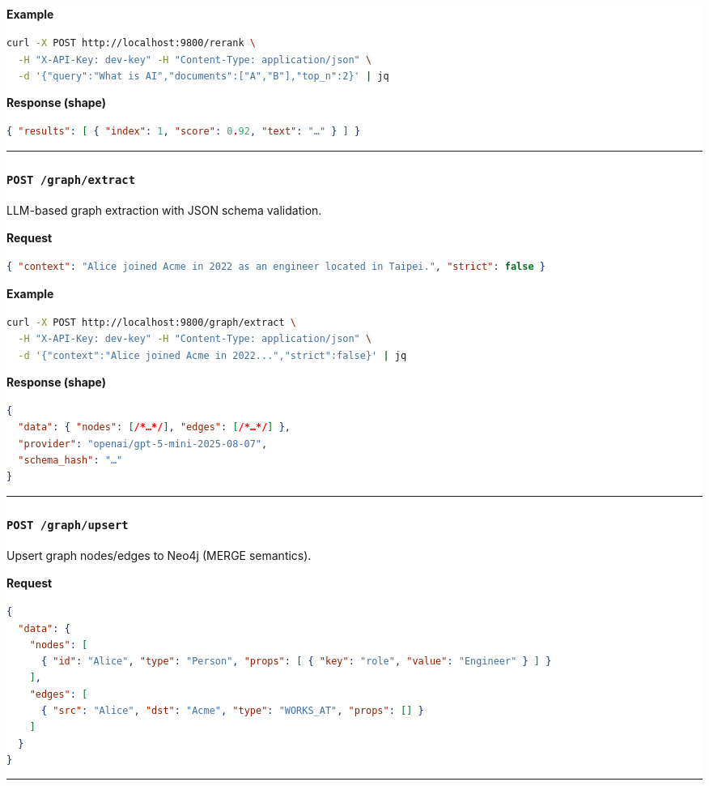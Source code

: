 **Example**

```bash
curl -X POST http://localhost:9800/rerank \
  -H "X-API-Key: dev-key" -H "Content-Type: application/json" \
  -d '{"query":"What is AI","documents":["A","B"],"top_n":2}' | jq
```

**Response (shape)**

```json
{ "results": [ { "index": 1, "score": 0.92, "text": "…" } ] }
```

---

### `POST /graph/extract`

LLM-based graph extraction with JSON schema validation.

**Request**

```json
{ "context": "Alice joined Acme in 2022 as an engineer located in Taipei.", "strict": false }
```

**Example**

```bash
curl -X POST http://localhost:9800/graph/extract \
  -H "X-API-Key: dev-key" -H "Content-Type: application/json" \
  -d '{"context":"Alice joined Acme in 2022...","strict":false}' | jq
```

**Response (shape)**

```json
{
  "data": { "nodes": [/*…*/], "edges": [/*…*/] },
  "provider": "openai/gpt-5-mini-2025-08-07",
  "schema_hash": "…"
}
```

---

### `POST /graph/upsert`

Upsert graph nodes/edges to Neo4j (MERGE semantics).

**Request**

```json
{
  "data": {
    "nodes": [
      { "id": "Alice", "type": "Person", "props": [ { "key": "role", "value": "Engineer" } ] }
    ],
    "edges": [
      { "src": "Alice", "dst": "Acme", "type": "WORKS_AT", "props": [] }
    ]
  }
}
```

---